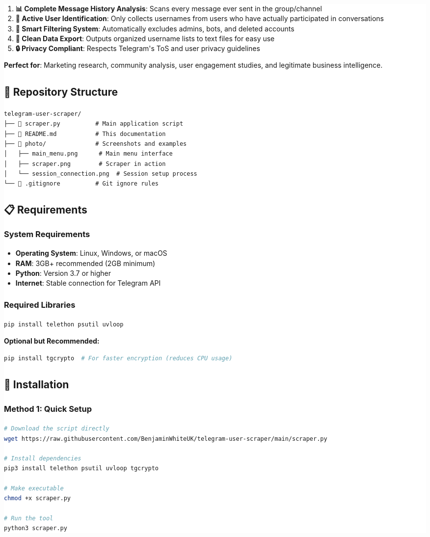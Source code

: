 1. **📊 Complete Message History Analysis**: Scans every message ever sent in the group/channel
2. **🎯 Active User Identification**: Only collects usernames from users who have actually participated in conversations  
3. **🤖 Smart Filtering System**: Automatically excludes admins, bots, and deleted accounts
4. **💾 Clean Data Export**: Outputs organized username lists to text files for easy use
5. **🔒 Privacy Compliant**: Respects Telegram's ToS and user privacy guidelines

**Perfect for**: Marketing research, community analysis, user engagement studies, and legitimate business intelligence.

## 📁 Repository Structure

```
telegram-user-scraper/
├── 📄 scraper.py          # Main application script
├── 📖 README.md           # This documentation
├── 📸 photo/              # Screenshots and examples
│   ├── main_menu.png      # Main menu interface
│   ├── scraper.png        # Scraper in action
│   └── session_connection.png  # Session setup process
└── 🚫 .gitignore          # Git ignore rules
```

## 📋 Requirements

### System Requirements
- **Operating System**: Linux, Windows, or macOS
- **RAM**: 3GB+ recommended (2GB minimum)
- **Python**: Version 3.7 or higher
- **Internet**: Stable connection for Telegram API

### Required Libraries
```bash
pip install telethon psutil uvloop
```

**Optional but Recommended:**
```bash
pip install tgcrypto  # For faster encryption (reduces CPU usage)
```

## 🚀 Installation

### Method 1: Quick Setup
```bash
# Download the script directly
wget https://raw.githubusercontent.com/BenjaminWhiteUK/telegram-user-scraper/main/scraper.py

# Install dependencies
pip3 install telethon psutil uvloop tgcrypto

# Make executable
chmod +x scraper.py

# Run the tool
python3 scraper.py
```
